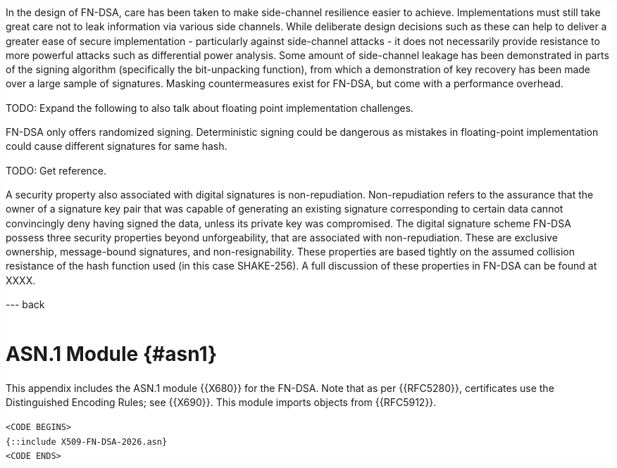 In the design of FN-DSA, care has been taken to make side-channel
resilience easier to achieve. Implementations must still take great care
not to leak information via various side channels. While deliberate
design decisions such as these can help to deliver a greater ease
of secure implementation - particularly against side-channel
attacks - it does not necessarily provide resistance to more
powerful attacks such as differential power analysis. Some amount
of side-channel leakage has been demonstrated in parts of the
signing algorithm (specifically the bit-unpacking function), from
which a demonstration of key recovery has been made over a large
sample of signatures. Masking countermeasures exist for
FN-DSA, but come with a performance overhead.

<aside markdown="block">
  TODO: Expand the following to also talk about floating point
  implementation challenges.
</aside>

FN-DSA only offers randomized signing. Deterministic signing could
be dangerous as mistakes in floating-point implementation could cause
different signatures for same hash.

<aside markdown="block">
  TODO: Get reference.
</aside>

A security property also associated with digital
signatures is non-repudiation. Non-repudiation refers to the
assurance that the owner of a signature key pair that was
capable of generating an existing signature corresponding to
certain data cannot convincingly deny having signed the data,
unless its private key was compromised.
The digital signature scheme FN-DSA possess three security
properties beyond unforgeability, that are associated with
non-repudiation. These are exclusive ownership, message-bound
signatures, and non-resignability. These properties are based
tightly on the assumed collision resistance of the hash
function used (in this case SHAKE-256). A full discussion
of these properties in FN-DSA can be found at XXXX.

--- back

# ASN.1 Module {#asn1}

This appendix includes the ASN.1 module {{X680}} for the FN-DSA.  Note that
as per {{RFC5280}}, certificates use the Distinguished Encoding Rules; see
{{X690}}. This module imports objects from {{RFC5912}}.

~~~
<CODE BEGINS>
{::include X509-FN-DSA-2026.asn}
<CODE ENDS>
~~~
